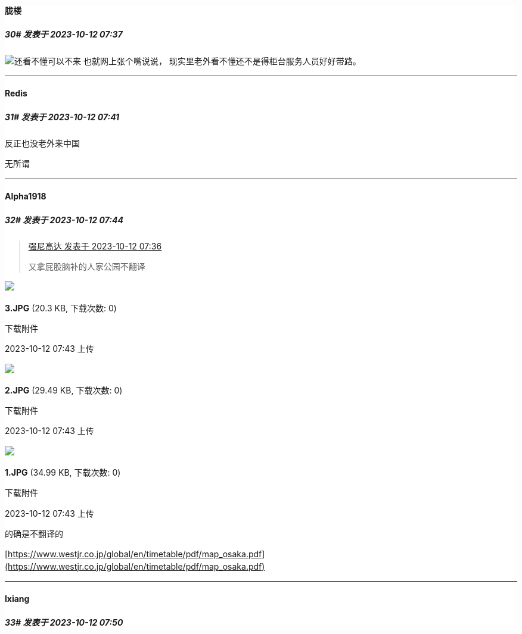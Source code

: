 ####  胧楼  
##### 30#       发表于 2023-10-12 07:37

<img src="https://static.saraba1st.com/image/smiley/face2017/067.png" referrerpolicy="no-referrer">还看不懂可以不来 也就网上张个嘴说说， 现实里老外看不懂还不是得柜台服务人员好好带路。


*****

####  Redis  
##### 31#       发表于 2023-10-12 07:41

反正也没老外来中国

无所谓

*****

####  Alpha1918  
##### 32#       发表于 2023-10-12 07:44

<blockquote><a href="httphttps://bbs.saraba1st.com/2b/forum.php?mod=redirect&amp;goto=findpost&amp;pid=62692854&amp;ptid=2156405" target="_blank">强尼高达 发表于 2023-10-12 07:36</a>

又拿屁股脑补的人家公园不翻译</blockquote>

<img src="https://img.saraba1st.com/forum/202310/12/074351csz61pppsy6ibuvp.jpg" referrerpolicy="no-referrer">

<strong>3.JPG</strong> (20.3 KB, 下载次数: 0)

下载附件

2023-10-12 07:43 上传

<img src="https://img.saraba1st.com/forum/202310/12/074351uykt6xzkblylykey.jpg" referrerpolicy="no-referrer">

<strong>2.JPG</strong> (29.49 KB, 下载次数: 0)

下载附件

2023-10-12 07:43 上传

<img src="https://img.saraba1st.com/forum/202310/12/074351ix6s067qsjsyqbk0.jpg" referrerpolicy="no-referrer">

<strong>1.JPG</strong> (34.99 KB, 下载次数: 0)

下载附件

2023-10-12 07:43 上传

的确是不翻译的

[https://www.westjr.co.jp/global/en/timetable/pdf/map_osaka.pdf](https://www.westjr.co.jp/global/en/timetable/pdf/map_osaka.pdf)

*****

####  lxiang  
##### 33#       发表于 2023-10-12 07:50
